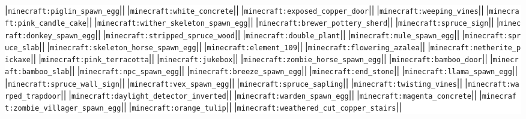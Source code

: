   |`minecraft:piglin_spawn_egg`||
  |`minecraft:white_concrete`||
  |`minecraft:exposed_copper_door`||
  |`minecraft:weeping_vines`||
  |`minecraft:pink_candle_cake`||
  |`minecraft:wither_skeleton_spawn_egg`||
  |`minecraft:brewer_pottery_sherd`||
  |`minecraft:spruce_sign`||
  |`minecraft:donkey_spawn_egg`||
  |`minecraft:stripped_spruce_wood`||
  |`minecraft:double_plant`||
  |`minecraft:mule_spawn_egg`||
  |`minecraft:spruce_slab`||
  |`minecraft:skeleton_horse_spawn_egg`||
  |`minecraft:element_109`||
  |`minecraft:flowering_azalea`||
  |`minecraft:netherite_pickaxe`||
  |`minecraft:pink_terracotta`||
  |`minecraft:jukebox`||
  |`minecraft:zombie_horse_spawn_egg`||
  |`minecraft:bamboo_door`||
  |`minecraft:bamboo_slab`||
  |`minecraft:npc_spawn_egg`||
  |`minecraft:breeze_spawn_egg`||
  |`minecraft:end_stone`||
  |`minecraft:llama_spawn_egg`||
  |`minecraft:spruce_wall_sign`||
  |`minecraft:vex_spawn_egg`||
  |`minecraft:spruce_sapling`||
  |`minecraft:twisting_vines`||
  |`minecraft:warped_trapdoor`||
  |`minecraft:daylight_detector_inverted`||
  |`minecraft:warden_spawn_egg`||
  |`minecraft:magenta_concrete`||
  |`minecraft:zombie_villager_spawn_egg`||
  |`minecraft:orange_tulip`||
  |`minecraft:weathered_cut_copper_stairs`||